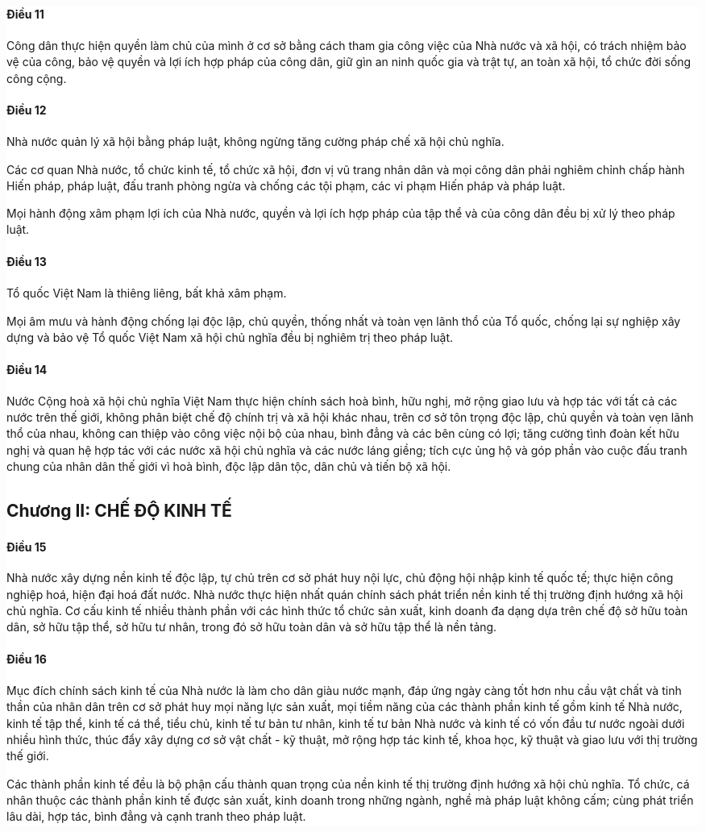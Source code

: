 #### Điều 11
Công dân thực hiện quyền làm chủ của mình ở cơ sở bằng cách tham gia công việc của Nhà nước và xã hội, có trách nhiệm bảo vệ của công, bảo vệ quyền và lợi ích hợp pháp của công dân, giữ gìn an ninh quốc gia và trật tự, an toàn xã hội, tổ chức đời sống công cộng.

#### Điều 12
Nhà nước quản lý xã hội bằng pháp luật, không ngừng tăng cường pháp chế xã hội chủ nghĩa.

Các cơ quan Nhà nước, tổ chức kinh tế, tổ chức xã hội, đơn vị vũ trang nhân dân và mọi công dân phải nghiêm chỉnh chấp hành Hiến pháp, pháp luật, đấu tranh phòng ngừa và chống các tội phạm, các vi phạm Hiến pháp và pháp luật.

Mọi hành động xâm phạm lợi ích của Nhà nước, quyền và lợi ích hợp pháp của tập thể và của công dân đều bị xử lý theo pháp luật.

#### Điều 13
Tổ quốc Việt Nam là thiêng liêng, bất khả xâm phạm.

Mọi âm mưu và hành động chống lại độc lập, chủ quyền, thống nhất và toàn vẹn lãnh thổ của Tổ quốc, chống lại sự nghiệp xây dựng và bảo vệ Tổ quốc Việt Nam xã hội chủ nghĩa đều bị nghiêm trị theo pháp luật.

#### Điều 14
Nước Cộng hoà xã hội chủ nghĩa Việt Nam thực hiện chính sách hoà bình, hữu nghị, mở rộng giao lưu và hợp tác với tất cả các nước trên thế giới, không phân biệt chế độ chính trị và xã hội khác nhau, trên cơ sở tôn trọng độc lập, chủ quyền và toàn vẹn lãnh thổ của nhau, không can thiệp vào công việc nội bộ của nhau, bình đẳng và các bên cùng có lợi; tăng cường tình đoàn kết hữu nghị và quan hệ hợp tác với các nước xã hội chủ nghĩa và các nước láng giềng; tích cực ủng hộ và góp phần vào cuộc đấu tranh chung của nhân dân thế giới vì hoà bình, độc lập dân tộc, dân chủ và tiến bộ xã hội.

## Chương II: CHẾ ĐỘ KINH TẾ
#### Điều 15
Nhà nước xây dựng nền kinh tế độc lập, tự chủ trên cơ sở phát huy nội lực, chủ động hội nhập kinh tế quốc tế; thực hiện công nghiệp hoá, hiện đại hoá đất nước.
Nhà nước thực hiện nhất quán chính sách phát triển nền kinh tế thị trường định hướng xã hội chủ nghĩa. Cơ cấu kinh tế nhiều thành phần với các hình thức tổ chức sản xuất, kinh doanh đa dạng dựa trên chế độ sở hữu toàn dân, sở hữu tập thể, sở hữu tư nhân, trong đó sở hữu toàn dân và sở hữu tập thể là nền tảng.

#### Điều 16
Mục đích chính sách kinh tế của Nhà nước là làm cho dân giàu nước mạnh, đáp ứng ngày càng tốt hơn nhu cầu vật chất và tinh thần của nhân dân trên cơ sở phát huy mọi năng lực sản xuất, mọi tiềm năng của các thành phần kinh tế gồm kinh tế Nhà nước, kinh tế tập thể, kinh tế cá thể, tiểu chủ, kinh tế tư bản tư nhân, kinh tế tư bản Nhà nước và kinh tế có vốn đầu tư nước ngoài dưới nhiều hình thức, thúc đẩy xây dựng cơ sở vật chất - kỹ thuật, mở rộng hợp tác kinh tế, khoa học, kỹ thuật và giao lưu với thị trường thế giới.

Các thành phần kinh tế đều là bộ phận cấu thành quan trọng của nền kinh tế thị trường định hướng xã hội chủ nghĩa. Tổ chức, cá nhân thuộc các thành phần kinh tế được sản xuất, kinh doanh trong những ngành, nghề mà pháp luật không cấm; cùng phát triển lâu dài, hợp tác, bình đẳng và cạnh tranh theo pháp luật.
